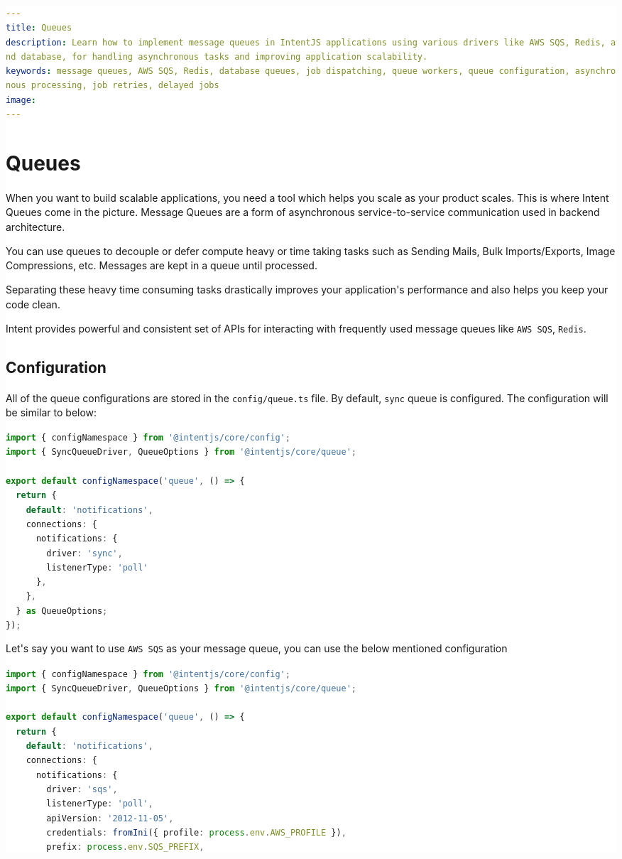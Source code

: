 ```yaml
---
title: Queues
description: Learn how to implement message queues in IntentJS applications using various drivers like AWS SQS, Redis, and database, for handling asynchronous tasks and improving application scalability.
keywords: message queues, AWS SQS, Redis, database queues, job dispatching, queue workers, queue configuration, asynchronous processing, job retries, delayed jobs
image:
---
```


# Queues

When you want to build scalable applications, you need a tool which helps you scale as your product scales. This is where Intent Queues come in the picture. Message Queues are a form of asynchronous service-to-service communication used in backend architecture. 

You can use queues to decouple or defer compute heavy or time taking tasks such as Sending Mails, Bulk Imports/Exports, Image Compressions, etc. Messages are kept in a queue until processed.

Separating these heavy time consuming tasks drastically improves your application's performance and also helps you keep your code clean.

Intent provides powerful and consistent set of APIs for interacting with frequently used message queues like `AWS SQS`, `Redis`.

## Configuration

All of the queue configurations are stored in the `config/queue.ts` file. By default, `sync` queue is configured. The configuration will be similar to below:

```ts filename='config/queue.ts'
import { configNamespace } from '@intentjs/core/config';
import { SyncQueueDriver, QueueOptions } from '@intentjs/core/queue';

export default configNamespace('queue', () => {
  return {
    default: 'notifications',
    connections: {
      notifications: {
        driver: 'sync',
        listenerType: 'poll'
      },
    },
  } as QueueOptions;
});
```

Let's say you want to use `AWS SQS` as your message queue, you can use the below mentioned configuration

```ts filename='config/queue.ts'
import { configNamespace } from '@intentjs/core/config';
import { SyncQueueDriver, QueueOptions } from '@intentjs/core/queue';

export default configNamespace('queue', () => {
  return {
    default: 'notifications',
    connections: {
      notifications: {
        driver: 'sqs',
        listenerType: 'poll',
        apiVersion: '2012-11-05',
        credentials: fromIni({ profile: process.env.AWS_PROFILE }),
        prefix: process.env.SQS_PREFIX,
```